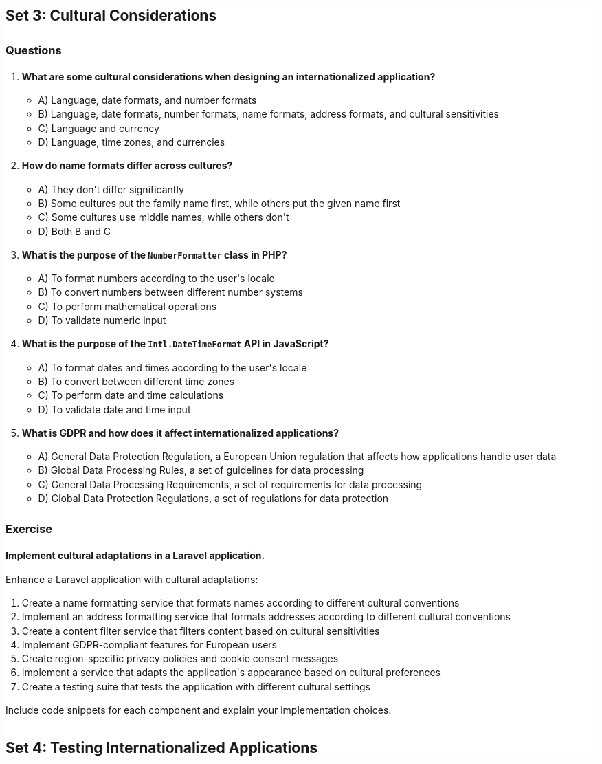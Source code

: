 ## Set 3: Cultural Considerations

### Questions

1. **What are some cultural considerations when designing an internationalized application?**
   - A) Language, date formats, and number formats
   - B) Language, date formats, number formats, name formats, address formats, and cultural sensitivities
   - C) Language and currency
   - D) Language, time zones, and currencies

2. **How do name formats differ across cultures?**
   - A) They don't differ significantly
   - B) Some cultures put the family name first, while others put the given name first
   - C) Some cultures use middle names, while others don't
   - D) Both B and C

3. **What is the purpose of the `NumberFormatter` class in PHP?**
   - A) To format numbers according to the user's locale
   - B) To convert numbers between different number systems
   - C) To perform mathematical operations
   - D) To validate numeric input

4. **What is the purpose of the `Intl.DateTimeFormat` API in JavaScript?**
   - A) To format dates and times according to the user's locale
   - B) To convert between different time zones
   - C) To perform date and time calculations
   - D) To validate date and time input

5. **What is GDPR and how does it affect internationalized applications?**
   - A) General Data Protection Regulation, a European Union regulation that affects how applications handle user data
   - B) Global Data Processing Rules, a set of guidelines for data processing
   - C) General Data Processing Requirements, a set of requirements for data processing
   - D) Global Data Protection Regulations, a set of regulations for data protection

### Exercise

**Implement cultural adaptations in a Laravel application.**

Enhance a Laravel application with cultural adaptations:

1. Create a name formatting service that formats names according to different cultural conventions
2. Implement an address formatting service that formats addresses according to different cultural conventions
3. Create a content filter service that filters content based on cultural sensitivities
4. Implement GDPR-compliant features for European users
5. Create region-specific privacy policies and cookie consent messages
6. Implement a service that adapts the application's appearance based on cultural preferences
7. Create a testing suite that tests the application with different cultural settings

Include code snippets for each component and explain your implementation choices.

## Set 4: Testing Internationalized Applications
